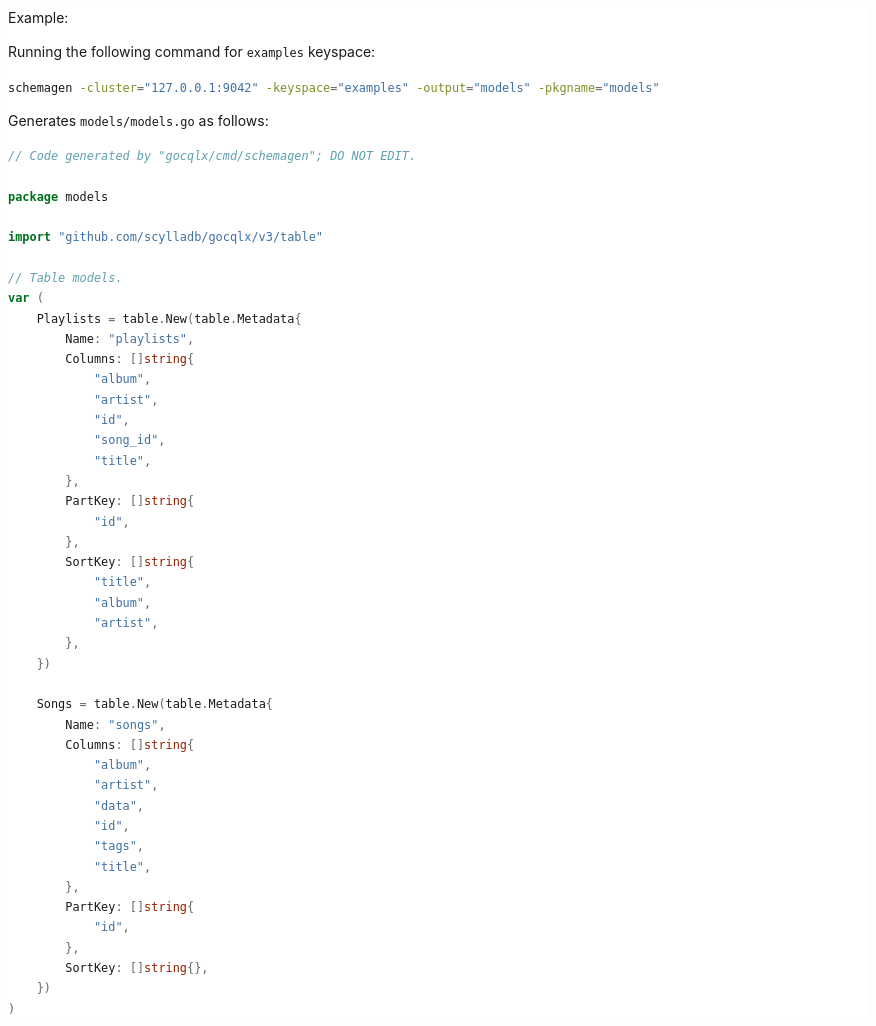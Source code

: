 Example:

Running the following command for `examples` keyspace: 
```bash
schemagen -cluster="127.0.0.1:9042" -keyspace="examples" -output="models" -pkgname="models"
```

Generates `models/models.go` as follows:
```go
// Code generated by "gocqlx/cmd/schemagen"; DO NOT EDIT.

package models

import "github.com/scylladb/gocqlx/v3/table"

// Table models.
var (
	Playlists = table.New(table.Metadata{
		Name: "playlists",
		Columns: []string{
			"album",
			"artist",
			"id",
			"song_id",
			"title",
		},
		PartKey: []string{
			"id",
		},
		SortKey: []string{
			"title",
			"album",
			"artist",
		},
	})

	Songs = table.New(table.Metadata{
		Name: "songs",
		Columns: []string{
			"album",
			"artist",
			"data",
			"id",
			"tags",
			"title",
		},
		PartKey: []string{
			"id",
		},
		SortKey: []string{},
	})
)
```
